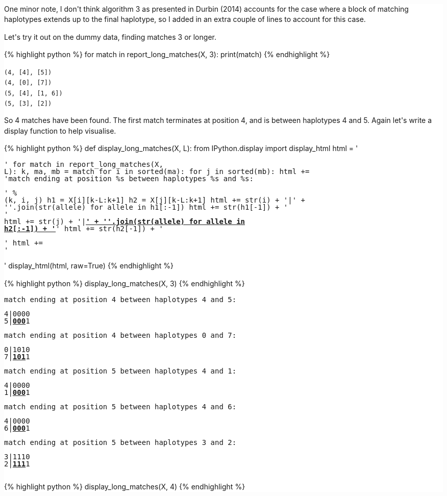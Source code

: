 One minor note, I don't think algorithm 3 as presented in Durbin (2014) accounts for the case where a block of matching haplotypes extends up to the final haplotype, so I added in an extra couple of lines to account for this case.

Let's try it out on the dummy data, finding matches 3 or longer.


{% highlight python %}
for match in report_long_matches(X, 3):
    print(match)
{% endhighlight %}

    (4, [4], [5])
    (4, [0], [7])
    (5, [4], [1, 6])
    (5, [3], [2])


So 4 matches have been found. The first match terminates at position 4, and is between haplotypes 4 and 5. Again let's write a display function to help visualise.


{% highlight python %}
def display_long_matches(X, L):
    from IPython.display import display_html
    html = '<pre style="line-height: 100%">'
    for match in report_long_matches(X, L):
        k, ma, mb = match
        for i in sorted(ma):
            for j in sorted(mb):
                html += 'match ending at position %s between haplotypes %s and %s:<br/><br/>' % (k, i, j)
                h1 = X[i][k-L:k+1]
                h2 = X[j][k-L:k+1]
                html += str(i) + '|' + ''.join(str(allele) for allele in h1[:-1]) 
                html += str(h1[-1]) + '<br/>'
                html += str(j) + '|<strong><u>' + ''.join(str(allele) for allele in h2[:-1]) + '</u></strong>'
                html += str(h2[-1]) + '<br/><br/>'
    html += '</pre>'
    display_html(html, raw=True)
{% endhighlight %}


{% highlight python %}
display_long_matches(X, 3)
{% endhighlight %}


<pre style="line-height: 100%">match ending at position 4 between haplotypes 4 and 5:<br/><br/>4|0000<br/>5|<strong><u>000</u></strong>1<br/><br/>match ending at position 4 between haplotypes 0 and 7:<br/><br/>0|1010<br/>7|<strong><u>101</u></strong>1<br/><br/>match ending at position 5 between haplotypes 4 and 1:<br/><br/>4|0000<br/>1|<strong><u>000</u></strong>1<br/><br/>match ending at position 5 between haplotypes 4 and 6:<br/><br/>4|0000<br/>6|<strong><u>000</u></strong>1<br/><br/>match ending at position 5 between haplotypes 3 and 2:<br/><br/>3|1110<br/>2|<strong><u>111</u></strong>1<br/><br/></pre>



{% highlight python %}
display_long_matches(X, 4)
{% endhighlight %}
